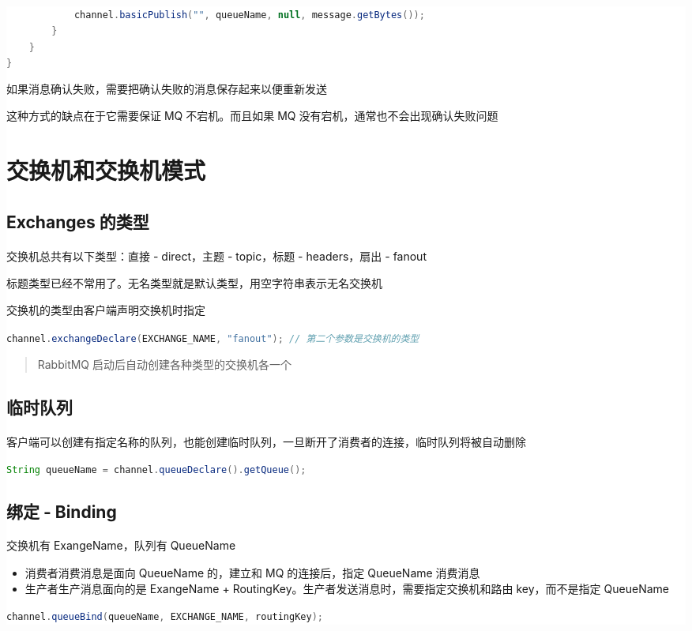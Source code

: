 ```java
            channel.basicPublish("", queueName, null, message.getBytes());
        }
    }
}
```



如果消息确认失败，需要把确认失败的消息保存起来以便重新发送



这种方式的缺点在于它需要保证 MQ 不宕机。而且如果 MQ 没有宕机，通常也不会出现确认失败问题



# 交换机和交换机模式



##  Exchanges 的类型

交换机总共有以下类型：直接 - direct，主题 - topic，标题 - headers，扇出 - fanout

标题类型已经不常用了。无名类型就是默认类型，用空字符串表示无名交换机



交换机的类型由客户端声明交换机时指定

```java
channel.exchangeDeclare(EXCHANGE_NAME, "fanout"); // 第二个参数是交换机的类型
```



> RabbitMQ 启动后自动创建各种类型的交换机各一个



##  临时队列

客户端可以创建有指定名称的队列，也能创建临时队列，一旦断开了消费者的连接，临时队列将被自动删除

```java
String queueName = channel.queueDeclare().getQueue();
```



## 绑定 - Binding

交换机有 ExangeName，队列有 QueueName

- 消费者消费消息是面向 QueueName 的，建立和 MQ 的连接后，指定 QueueName 消费消息
- 生产者生产消息面向的是 ExangeName + RoutingKey。生产者发送消息时，需要指定交换机和路由 key，而不是指定 QueueName

```java
channel.queueBind(queueName, EXCHANGE_NAME, routingKey);
```

